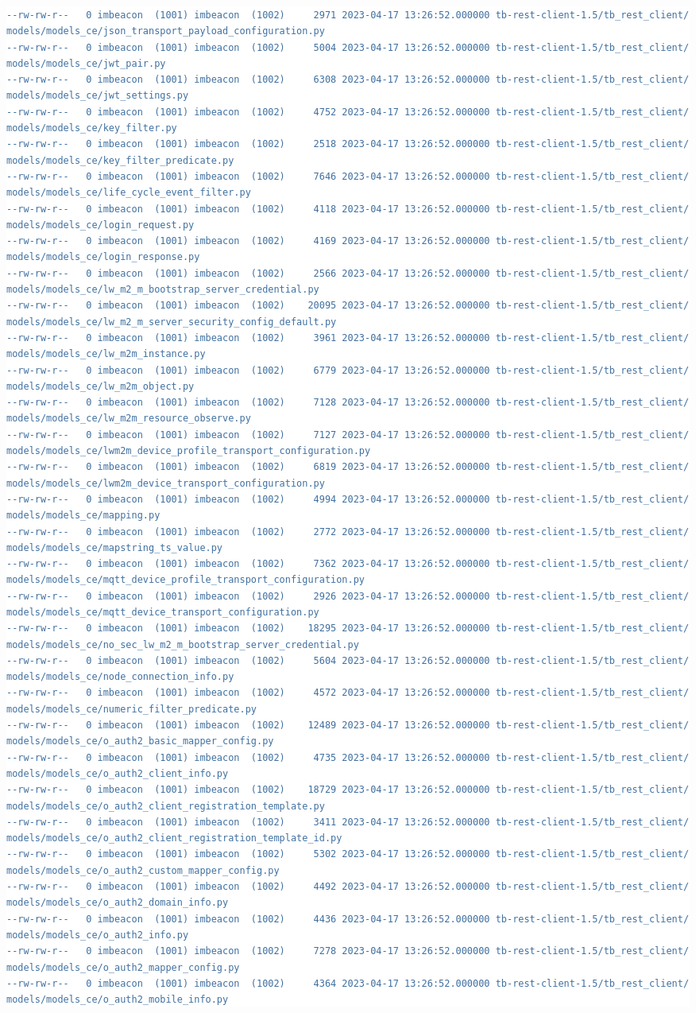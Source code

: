 ```diff
--rw-rw-r--   0 imbeacon  (1001) imbeacon  (1002)     2971 2023-04-17 13:26:52.000000 tb-rest-client-1.5/tb_rest_client/models/models_ce/json_transport_payload_configuration.py
--rw-rw-r--   0 imbeacon  (1001) imbeacon  (1002)     5004 2023-04-17 13:26:52.000000 tb-rest-client-1.5/tb_rest_client/models/models_ce/jwt_pair.py
--rw-rw-r--   0 imbeacon  (1001) imbeacon  (1002)     6308 2023-04-17 13:26:52.000000 tb-rest-client-1.5/tb_rest_client/models/models_ce/jwt_settings.py
--rw-rw-r--   0 imbeacon  (1001) imbeacon  (1002)     4752 2023-04-17 13:26:52.000000 tb-rest-client-1.5/tb_rest_client/models/models_ce/key_filter.py
--rw-rw-r--   0 imbeacon  (1001) imbeacon  (1002)     2518 2023-04-17 13:26:52.000000 tb-rest-client-1.5/tb_rest_client/models/models_ce/key_filter_predicate.py
--rw-rw-r--   0 imbeacon  (1001) imbeacon  (1002)     7646 2023-04-17 13:26:52.000000 tb-rest-client-1.5/tb_rest_client/models/models_ce/life_cycle_event_filter.py
--rw-rw-r--   0 imbeacon  (1001) imbeacon  (1002)     4118 2023-04-17 13:26:52.000000 tb-rest-client-1.5/tb_rest_client/models/models_ce/login_request.py
--rw-rw-r--   0 imbeacon  (1001) imbeacon  (1002)     4169 2023-04-17 13:26:52.000000 tb-rest-client-1.5/tb_rest_client/models/models_ce/login_response.py
--rw-rw-r--   0 imbeacon  (1001) imbeacon  (1002)     2566 2023-04-17 13:26:52.000000 tb-rest-client-1.5/tb_rest_client/models/models_ce/lw_m2_m_bootstrap_server_credential.py
--rw-rw-r--   0 imbeacon  (1001) imbeacon  (1002)    20095 2023-04-17 13:26:52.000000 tb-rest-client-1.5/tb_rest_client/models/models_ce/lw_m2_m_server_security_config_default.py
--rw-rw-r--   0 imbeacon  (1001) imbeacon  (1002)     3961 2023-04-17 13:26:52.000000 tb-rest-client-1.5/tb_rest_client/models/models_ce/lw_m2m_instance.py
--rw-rw-r--   0 imbeacon  (1001) imbeacon  (1002)     6779 2023-04-17 13:26:52.000000 tb-rest-client-1.5/tb_rest_client/models/models_ce/lw_m2m_object.py
--rw-rw-r--   0 imbeacon  (1001) imbeacon  (1002)     7128 2023-04-17 13:26:52.000000 tb-rest-client-1.5/tb_rest_client/models/models_ce/lw_m2m_resource_observe.py
--rw-rw-r--   0 imbeacon  (1001) imbeacon  (1002)     7127 2023-04-17 13:26:52.000000 tb-rest-client-1.5/tb_rest_client/models/models_ce/lwm2m_device_profile_transport_configuration.py
--rw-rw-r--   0 imbeacon  (1001) imbeacon  (1002)     6819 2023-04-17 13:26:52.000000 tb-rest-client-1.5/tb_rest_client/models/models_ce/lwm2m_device_transport_configuration.py
--rw-rw-r--   0 imbeacon  (1001) imbeacon  (1002)     4994 2023-04-17 13:26:52.000000 tb-rest-client-1.5/tb_rest_client/models/models_ce/mapping.py
--rw-rw-r--   0 imbeacon  (1001) imbeacon  (1002)     2772 2023-04-17 13:26:52.000000 tb-rest-client-1.5/tb_rest_client/models/models_ce/mapstring_ts_value.py
--rw-rw-r--   0 imbeacon  (1001) imbeacon  (1002)     7362 2023-04-17 13:26:52.000000 tb-rest-client-1.5/tb_rest_client/models/models_ce/mqtt_device_profile_transport_configuration.py
--rw-rw-r--   0 imbeacon  (1001) imbeacon  (1002)     2926 2023-04-17 13:26:52.000000 tb-rest-client-1.5/tb_rest_client/models/models_ce/mqtt_device_transport_configuration.py
--rw-rw-r--   0 imbeacon  (1001) imbeacon  (1002)    18295 2023-04-17 13:26:52.000000 tb-rest-client-1.5/tb_rest_client/models/models_ce/no_sec_lw_m2_m_bootstrap_server_credential.py
--rw-rw-r--   0 imbeacon  (1001) imbeacon  (1002)     5604 2023-04-17 13:26:52.000000 tb-rest-client-1.5/tb_rest_client/models/models_ce/node_connection_info.py
--rw-rw-r--   0 imbeacon  (1001) imbeacon  (1002)     4572 2023-04-17 13:26:52.000000 tb-rest-client-1.5/tb_rest_client/models/models_ce/numeric_filter_predicate.py
--rw-rw-r--   0 imbeacon  (1001) imbeacon  (1002)    12489 2023-04-17 13:26:52.000000 tb-rest-client-1.5/tb_rest_client/models/models_ce/o_auth2_basic_mapper_config.py
--rw-rw-r--   0 imbeacon  (1001) imbeacon  (1002)     4735 2023-04-17 13:26:52.000000 tb-rest-client-1.5/tb_rest_client/models/models_ce/o_auth2_client_info.py
--rw-rw-r--   0 imbeacon  (1001) imbeacon  (1002)    18729 2023-04-17 13:26:52.000000 tb-rest-client-1.5/tb_rest_client/models/models_ce/o_auth2_client_registration_template.py
--rw-rw-r--   0 imbeacon  (1001) imbeacon  (1002)     3411 2023-04-17 13:26:52.000000 tb-rest-client-1.5/tb_rest_client/models/models_ce/o_auth2_client_registration_template_id.py
--rw-rw-r--   0 imbeacon  (1001) imbeacon  (1002)     5302 2023-04-17 13:26:52.000000 tb-rest-client-1.5/tb_rest_client/models/models_ce/o_auth2_custom_mapper_config.py
--rw-rw-r--   0 imbeacon  (1001) imbeacon  (1002)     4492 2023-04-17 13:26:52.000000 tb-rest-client-1.5/tb_rest_client/models/models_ce/o_auth2_domain_info.py
--rw-rw-r--   0 imbeacon  (1001) imbeacon  (1002)     4436 2023-04-17 13:26:52.000000 tb-rest-client-1.5/tb_rest_client/models/models_ce/o_auth2_info.py
--rw-rw-r--   0 imbeacon  (1001) imbeacon  (1002)     7278 2023-04-17 13:26:52.000000 tb-rest-client-1.5/tb_rest_client/models/models_ce/o_auth2_mapper_config.py
--rw-rw-r--   0 imbeacon  (1001) imbeacon  (1002)     4364 2023-04-17 13:26:52.000000 tb-rest-client-1.5/tb_rest_client/models/models_ce/o_auth2_mobile_info.py
```
